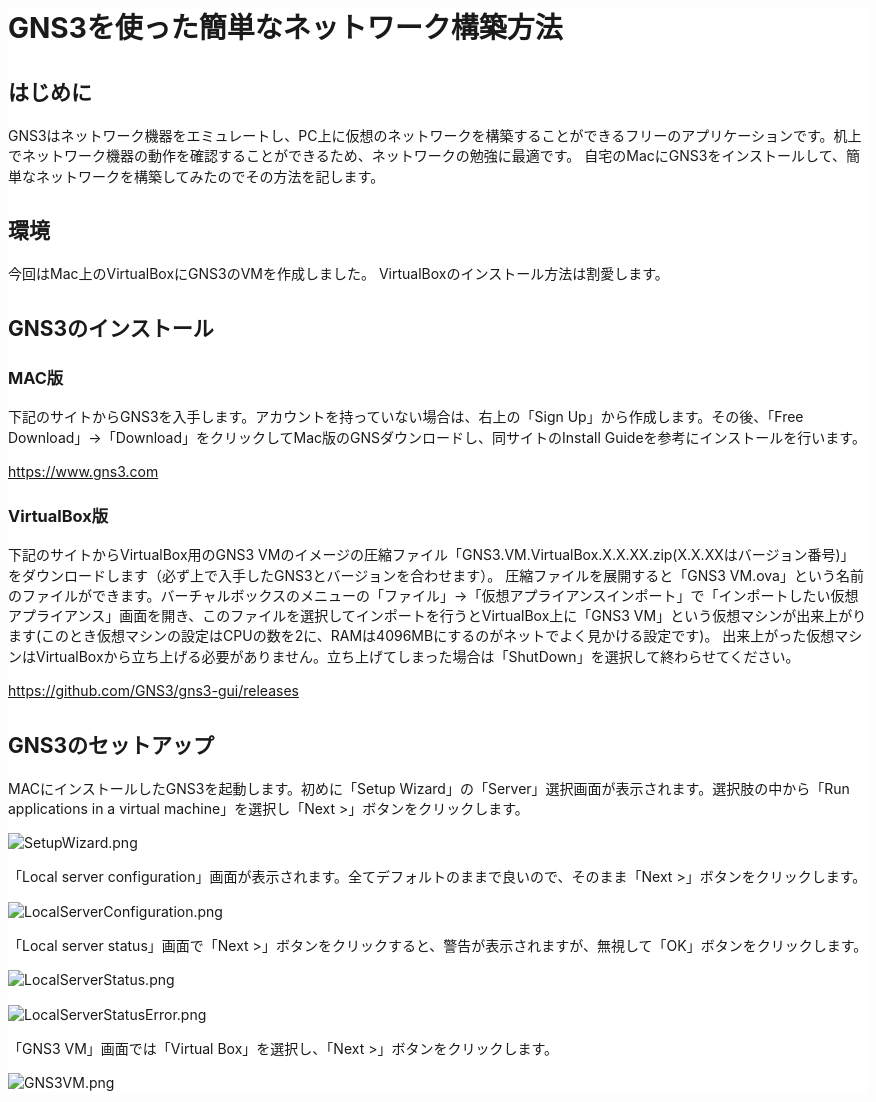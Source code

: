 # GNS3を使った簡単なネットワーク構築方法

## はじめに
GNS3はネットワーク機器をエミュレートし、PC上に仮想のネットワークを構築することができるフリーのアプリケーションです。机上でネットワーク機器の動作を確認することができるため、ネットワークの勉強に最適です。
自宅のMacにGNS3をインストールして、簡単なネットワークを構築してみたのでその方法を記します。

## 環境
今回はMac上のVirtualBoxにGNS3のVMを作成しました。
VirtualBoxのインストール方法は割愛します。

## GNS3のインストール
### MAC版
下記のサイトからGNS3を入手します。アカウントを持っていない場合は、右上の「Sign Up」から作成します。その後、「Free Download」->「Download」をクリックしてMac版のGNSダウンロードし、同サイトのInstall Guideを参考にインストールを行います。

https://www.gns3.com

### VirtualBox版
下記のサイトからVirtualBox用のGNS3 VMのイメージの圧縮ファイル「GNS3.VM.VirtualBox.X.X.XX.zip(X.X.XXはバージョン番号)」をダウンロードします（必ず上で入手したGNS3とバージョンを合わせます）。
圧縮ファイルを展開すると「GNS3 VM.ova」という名前のファイルができます。バーチャルボックスのメニューの「ファイル」->「仮想アプライアンスインポート」で「インポートしたい仮想アプライアンス」画面を開き、このファイルを選択してインポートを行うとVirtualBox上に「GNS3 VM」という仮想マシンが出来上がります(このとき仮想マシンの設定はCPUの数を2に、RAMは4096MBにするのがネットでよく見かける設定です)。
出来上がった仮想マシンはVirtualBoxから立ち上げる必要がありません。立ち上げてしまった場合は「ShutDown」を選択して終わらせてください。

https://github.com/GNS3/gns3-gui/releases

## GNS3のセットアップ
MACにインストールしたGNS3を起動します。初めに「Setup Wizard」の「Server」選択画面が表示されます。選択肢の中から「Run applications in a virtual machine」を選択し「Next >」ボタンをクリックします。

![SetupWizard.png](https://umidori.github.io/gns3_setup/SetupWizard.png)

「Local server configuration」画面が表示されます。全てデフォルトのままで良いので、そのまま「Next >」ボタンをクリックします。

![LocalServerConfiguration.png](https://umidori.github.io/gns3_setup/LocalServerConfiguration.png)

「Local server status」画面で「Next >」ボタンをクリックすると、警告が表示されますが、無視して「OK」ボタンをクリックします。

![LocalServerStatus.png](https://umidori.github.io/gns3_setup/LocalServerStatus.png)

![LocalServerStatusError.png](https://umidori.github.io/gns3_setup/LocalServerStatusError.png)

「GNS3 VM」画面では「Virtual Box」を選択し、「Next >」ボタンをクリックします。

![GNS3VM.png](https://umidori.github.io/gns3_setup/GNS3VM.png)
